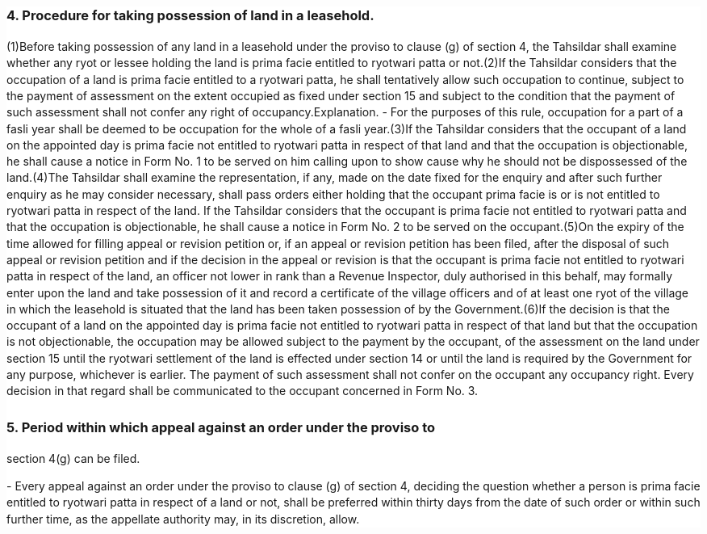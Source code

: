### 4. Procedure for taking possession of land in a leasehold.

(1)Before taking possession of any land in a leasehold under the proviso to
clause (g) of section 4, the Tahsildar shall examine whether any ryot or
lessee holding the land is prima facie entitled to ryotwari patta or not.(2)If
the Tahsildar considers that the occupation of a land is prima facie entitled
to a ryotwari patta, he shall tentatively allow such occupation to continue,
subject to the payment of assessment on the extent occupied as fixed under
section 15 and subject to the condition that the payment of such assessment
shall not confer any right of occupancy.Explanation. - For the purposes of
this rule, occupation for a part of a fasli year shall be deemed to be
occupation for the whole of a fasli year.(3)If the Tahsildar considers that
the occupant of a land on the appointed day is prima facie not entitled to
ryotwari patta in respect of that land and that the occupation is
objectionable, he shall cause a notice in Form No. 1 to be served on him
calling upon to show cause why he should not be dispossessed of the
land.(4)The Tahsildar shall examine the representation, if any, made on the
date fixed for the enquiry and after such further enquiry as he may consider
necessary, shall pass orders either holding that the occupant prima facie is
or is not entitled to ryotwari patta in respect of the land. If the Tahsildar
considers that the occupant is prima facie not entitled to ryotwari patta and
that the occupation is objectionable, he shall cause a notice in Form No. 2 to
be served on the occupant.(5)On the expiry of the time allowed for filling
appeal or revision petition or, if an appeal or revision petition has been
filed, after the disposal of such appeal or revision petition and if the
decision in the appeal or revision is that the occupant is prima facie not
entitled to ryotwari patta in respect of the land, an officer not lower in
rank than a Revenue Inspector, duly authorised in this behalf, may formally
enter upon the land and take possession of it and record a certificate of the
village officers and of at least one ryot of the village in which the
leasehold is situated that the land has been taken possession of by the
Government.(6)If the decision is that the occupant of a land on the appointed
day is prima facie not entitled to ryotwari patta in respect of that land but
that the occupation is not objectionable, the occupation may be allowed
subject to the payment by the occupant, of the assessment on the land under
section 15 until the ryotwari settlement of the land is effected under section
14 or until the land is required by the Government for any purpose, whichever
is earlier. The payment of such assessment shall not confer on the occupant
any occupancy right. Every decision in that regard shall be communicated to
the occupant concerned in Form No. 3.

### 5. Period within which appeal against an order under the proviso to
section 4(g) can be filed.

\- Every appeal against an order under the proviso to clause (g) of section 4,
deciding the question whether a person is prima facie entitled to ryotwari
patta in respect of a land or not, shall be preferred within thirty days from
the date of such order or within such further time, as the appellate authority
may, in its discretion, allow.
